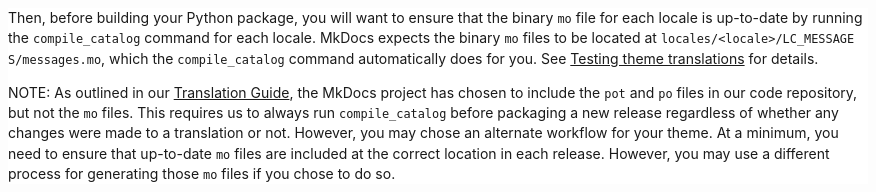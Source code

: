 Then, before building your Python package, you will want to ensure that the
binary `mo` file for each locale is up-to-date by running the `compile_catalog`
command for each locale. MkDocs expects the binary `mo` files to be located at
`locales/<locale>/LC_MESSAGES/messages.mo`, which the `compile_catalog`
command automatically does for you. See [Testing theme translations] for
details.

NOTE:
As outlined in our [Translation Guide], the MkDocs project has chosen to
include the `pot` and `po` files in our code repository, but not the
`mo` files. This requires us to always run `compile_catalog` before
packaging a new release regardless of whether any changes were made to a
translation or not. However, you may chose an alternate workflow for your
theme. At a minimum, you need to ensure that up-to-date `mo` files are
included at the correct location in each release. However, you may use a
different process for generating those `mo` files if you chose to do so.

[packaging a theme]: #packaging-themes
[Testing theme translations]: translations.md#testing-theme-translations


[community wiki]: https://github.com/mkdocs/mkdocs/wiki/MkDocs-Themes
[basic theme]: https://github.com/mkdocs/mkdocs-basic-theme
[Customizing Your Theme]: ../user-guide/customizing-your-theme.md#using-the-theme-custom_dir
[custom_dir]: ../user-guide/configuration.md#custom_dir
[name]: ../user-guide/configuration.md#name
[docs_dir]: ../user-guide/configuration.md#docs_dir
[configuration]: #theme-configuration
[packaged]: #packaging-themes
[theme]: ../user-guide/configuration.md#theme
[Jinja]: https://jinja.palletsprojects.com/
[template inheritance]: https://jinja.palletsprojects.com/en/latest/templates/#template-inheritance
[blocks]: ../user-guide/customizing-your-theme.md#overriding-template-blocks
[static_templates]: #static_templates
[nav]: ../user-guide/configuration.md#nav
[Jinja2 template]: https://jinja.palletsprojects.com
[built-in themes]: https://github.com/mkdocs/mkdocs/tree/master/mkdocs/themes
[theme's configuration file]: #theme-configuration
[lunr.js]: https://lunrjs.com/
[site_dir]: ../user-guide/configuration.md#site_dir
[prebuild_index]: ../user-guide/configuration.md#prebuild_index
[Jinja's default filters]: https://jinja.palletsprojects.com/en/latest/templates/#builtin-filters
[Python packaging]: https://packaging.python.org/en/latest/
[MkDocs Bootstrap theme]: https://mkdocs.github.io/mkdocs-bootstrap/
[MkDocs Bootswatch theme]: https://mkdocs.github.io/mkdocs-bootswatch/
[Packaging and Distributing Projects]: https://packaging.python.org/en/latest/distributing/
[Jinja inheritance rules]: https://jinja.palletsprojects.com/en/latest/templates/#template-inheritance
[localization/translation]: ../user-guide/localizing-your-theme.md
[pybabel]: https://babel.pocoo.org/en/latest/setup.html
[section]: ../about/contributing.md#submitting-changes-to-the-builtin-themes
[Translation Guide]: translations.md
